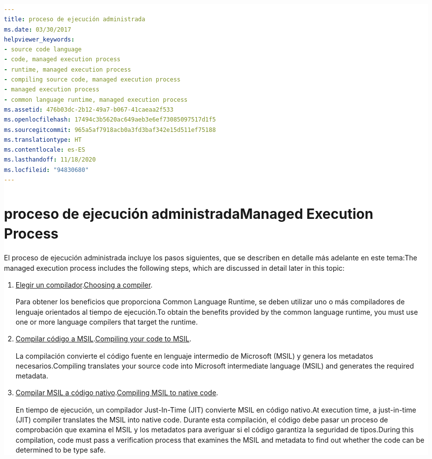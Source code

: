 ```yaml
---
title: proceso de ejecución administrada
ms.date: 03/30/2017
helpviewer_keywords:
- source code language
- code, managed execution process
- runtime, managed execution process
- compiling source code, managed execution process
- managed execution process
- common language runtime, managed execution process
ms.assetid: 476b03dc-2b12-49a7-b067-41caeaa2f533
ms.openlocfilehash: 17494c3b5620ac649aeb3e6ef73085097517d1f5
ms.sourcegitcommit: 965a5af7918acb0a3fd3baf342e15d511ef75188
ms.translationtype: HT
ms.contentlocale: es-ES
ms.lasthandoff: 11/18/2020
ms.locfileid: "94830680"
---
```

# <a name="managed-execution-process"></a><span data-ttu-id="ca4a4-102">proceso de ejecución administrada</span><span class="sxs-lookup"><span data-stu-id="ca4a4-102">Managed Execution Process</span></span>
<a name="introduction"></a> <span data-ttu-id="ca4a4-103">El proceso de ejecución administrada incluye los pasos siguientes, que se describen en detalle más adelante en este tema:</span><span class="sxs-lookup"><span data-stu-id="ca4a4-103">The managed execution process includes the following steps, which are discussed in detail later in this topic:</span></span>

1. <span data-ttu-id="ca4a4-104">[Elegir un compilador](#choosing_a_compiler).</span><span class="sxs-lookup"><span data-stu-id="ca4a4-104">[Choosing a compiler](#choosing_a_compiler).</span></span>

     <span data-ttu-id="ca4a4-105">Para obtener los beneficios que proporciona Common Language Runtime, se deben utilizar uno o más compiladores de lenguaje orientados al tiempo de ejecución.</span><span class="sxs-lookup"><span data-stu-id="ca4a4-105">To obtain the benefits provided by the common language runtime, you must use one or more language compilers that target the runtime.</span></span>

2. <span data-ttu-id="ca4a4-106">[Compilar código a MSIL](#compiling_to_msil).</span><span class="sxs-lookup"><span data-stu-id="ca4a4-106">[Compiling your code to MSIL](#compiling_to_msil).</span></span>

     <span data-ttu-id="ca4a4-107">La compilación convierte el código fuente en lenguaje intermedio de Microsoft (MSIL) y genera los metadatos necesarios.</span><span class="sxs-lookup"><span data-stu-id="ca4a4-107">Compiling translates your source code into Microsoft intermediate language (MSIL) and generates the required metadata.</span></span>

3. <span data-ttu-id="ca4a4-108">[Compilar MSIL a código nativo](#compiling_msil_to_native_code).</span><span class="sxs-lookup"><span data-stu-id="ca4a4-108">[Compiling MSIL to native code](#compiling_msil_to_native_code).</span></span>

     <span data-ttu-id="ca4a4-109">En tiempo de ejecución, un compilador Just-In-Time (JIT) convierte MSIL en código nativo.</span><span class="sxs-lookup"><span data-stu-id="ca4a4-109">At execution time, a just-in-time (JIT) compiler translates the MSIL into native code.</span></span> <span data-ttu-id="ca4a4-110">Durante esta compilación, el código debe pasar un proceso de comprobación que examina el MSIL y los metadatos para averiguar si el código garantiza la seguridad de tipos.</span><span class="sxs-lookup"><span data-stu-id="ca4a4-110">During this compilation, code must pass a verification process that examines the MSIL and metadata to find out whether the code can be determined to be type safe.</span></span>

